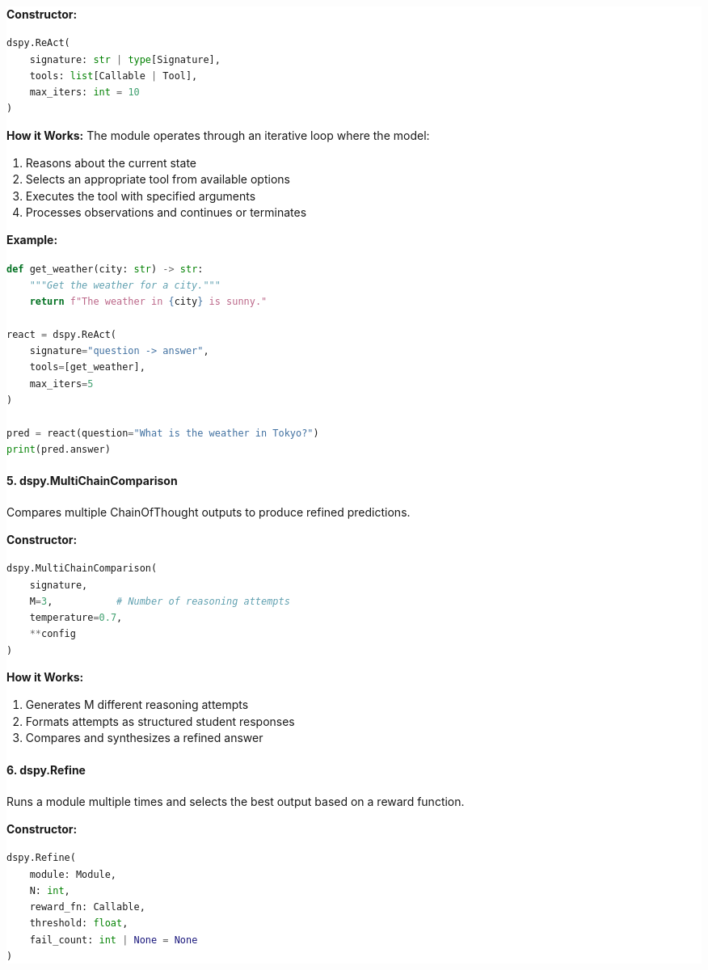 **Constructor:**
```python
dspy.ReAct(
    signature: str | type[Signature],
    tools: list[Callable | Tool],
    max_iters: int = 10
)
```

**How it Works:**
The module operates through an iterative loop where the model:
1. Reasons about the current state
2. Selects an appropriate tool from available options
3. Executes the tool with specified arguments
4. Processes observations and continues or terminates

**Example:**
```python
def get_weather(city: str) -> str:
    """Get the weather for a city."""
    return f"The weather in {city} is sunny."

react = dspy.ReAct(
    signature="question -> answer",
    tools=[get_weather],
    max_iters=5
)

pred = react(question="What is the weather in Tokyo?")
print(pred.answer)
```

#### 5. dspy.MultiChainComparison

Compares multiple ChainOfThought outputs to produce refined predictions.

**Constructor:**
```python
dspy.MultiChainComparison(
    signature,
    M=3,           # Number of reasoning attempts
    temperature=0.7,
    **config
)
```

**How it Works:**
1. Generates M different reasoning attempts
2. Formats attempts as structured student responses
3. Compares and synthesizes a refined answer

#### 6. dspy.Refine

Runs a module multiple times and selects the best output based on a reward function.

**Constructor:**
```python
dspy.Refine(
    module: Module,
    N: int,
    reward_fn: Callable,
    threshold: float,
    fail_count: int | None = None
)
```
